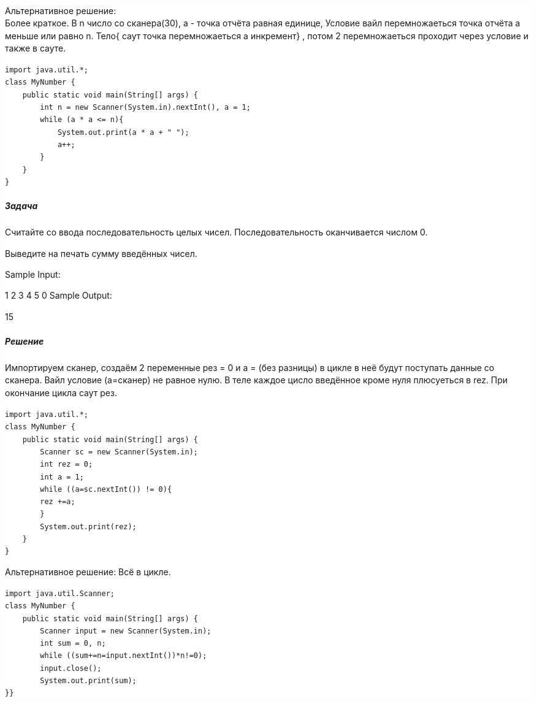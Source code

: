 ```
```
Альтернативное решение:    
Более краткое.
В n число со сканера(30), а - точка отчёта равная единице, Условие вайл перемножаеться точка отчёта a меньше или равно n. Тело{ саут точка перемножаеться a инкремент} , потом 2 перемножаеться проходит через условие и также в сауте.
```
import java.util.*;
class MyNumber {
    public static void main(String[] args) {
        int n = new Scanner(System.in).nextInt(), a = 1;
        while (a * a <= n){
            System.out.print(a * a + " ");
            a++;
        }
    }
}
```
##### Задача 
Считайте со ввода последовательность целых чисел. Последовательность оканчивается числом 0.

Выведите на печать сумму введённых чисел.

Sample Input:

1 2 3 4 5 0
Sample Output:

15
##### Решение
Импортируем сканер, создаём 2 переменные рез = 0 и а = (без разницы) в цикле в неё будут поступать данные со сканера. Вайл условие (a=сканер) не равное нулю. В теле каждое цисло введённое кроме нуля плюсуеться в rez. При окончание цикла саут рез.
```
import java.util.*;
class MyNumber {
    public static void main(String[] args) {
        Scanner sc = new Scanner(System.in);
        int rez = 0;
        int a = 1;
        while ((a=sc.nextInt()) != 0){
        rez +=a;
        }
        System.out.print(rez);
    }
}
```
Альтернативное решение: 
Всё в цикле.
```
import java.util.Scanner;
class MyNumber {
    public static void main(String[] args) {
        Scanner input = new Scanner(System.in);
        int sum = 0, n;
        while ((sum+=n=input.nextInt())*n!=0);
        input.close();
        System.out.print(sum);
}}
```
